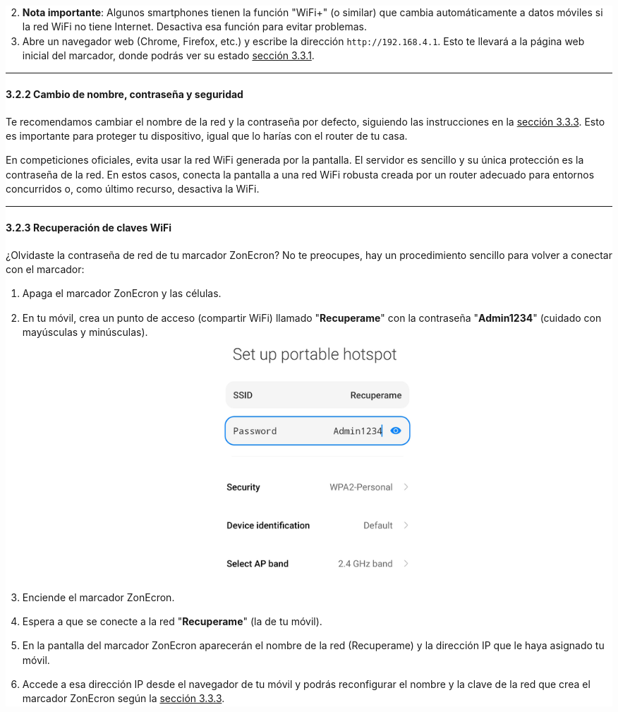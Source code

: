 2. **Nota importante**: Algunos smartphones tienen la función "WiFi+" (o similar) que cambia automáticamente a datos móviles si la red WiFi no tiene Internet. Desactiva esa función para evitar problemas.
3. Abre un navegador web (Chrome, Firefox, etc.) y escribe la dirección `http://192.168.4.1`. Esto te llevará a la página web inicial del marcador, donde podrás ver su estado [sección 3.3.1](#331-info).

---

#### 3.2.2 Cambio de nombre, contraseña y seguridad

Te recomendamos cambiar el nombre de la red y la contraseña por defecto, siguiendo las instrucciones en la [sección 3.3.3](#333-wifi). Esto es importante para proteger tu dispositivo, igual que lo harías con el router de tu casa.

En competiciones oficiales, evita usar la red WiFi generada por la pantalla. El servidor es sencillo y su única protección es la contraseña de la red. En estos casos, conecta la pantalla a una red WiFi robusta creada por un router adecuado para entornos concurridos o, como último recurso, desactiva la WiFi.

---

#### 3.2.3 Recuperación de claves WiFi

¿Olvidaste la contraseña de red de tu marcador ZonEcron? No te preocupes, hay un procedimiento sencillo para volver a conectar con el marcador:

1. Apaga el marcador ZonEcron y las células.
2. En tu móvil, crea un punto de acceso (compartir WiFi) llamado "**Recuperame**" con la contraseña "**Admin1234**" (cuidado con mayúsculas y minúsculas).
![Recovery WiFi](../images/scoreboard/phone_recover.jpg)

3. Enciende el marcador ZonEcron.
4. Espera a que se conecte a la red "**Recuperame**" (la de tu móvil).
5. En la pantalla del marcador ZonEcron aparecerán el nombre de la red (Recuperame) y la dirección IP que le haya asignado tu móvil.
6. Accede a esa dirección IP desde el navegador de tu móvil y podrás reconfigurar el nombre y la clave de la red que crea el marcador ZonEcron según la [sección 3.3.3](#333-wifi).
